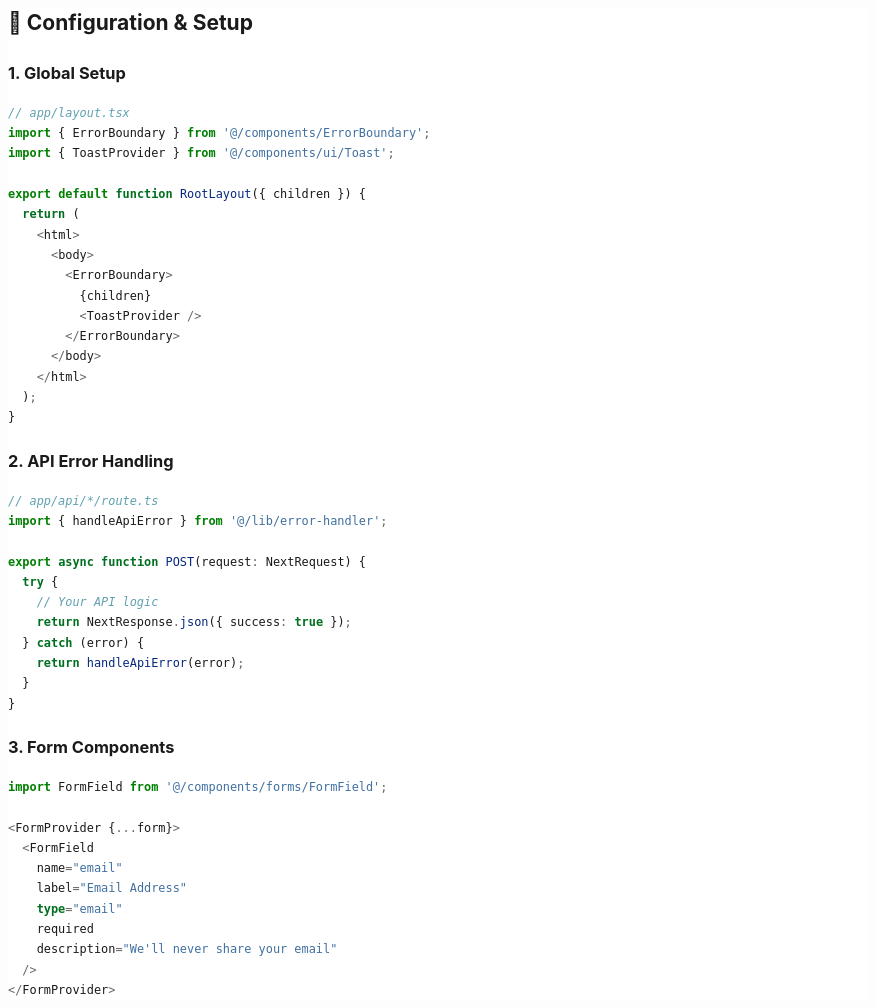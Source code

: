 ## 🔧 Configuration & Setup

### 1. Global Setup
```typescript
// app/layout.tsx
import { ErrorBoundary } from '@/components/ErrorBoundary';
import { ToastProvider } from '@/components/ui/Toast';

export default function RootLayout({ children }) {
  return (
    <html>
      <body>
        <ErrorBoundary>
          {children}
          <ToastProvider />
        </ErrorBoundary>
      </body>
    </html>
  );
}
```

### 2. API Error Handling
```typescript
// app/api/*/route.ts
import { handleApiError } from '@/lib/error-handler';

export async function POST(request: NextRequest) {
  try {
    // Your API logic
    return NextResponse.json({ success: true });
  } catch (error) {
    return handleApiError(error);
  }
}
```

### 3. Form Components
```typescript
import FormField from '@/components/forms/FormField';

<FormProvider {...form}>
  <FormField
    name="email"
    label="Email Address"
    type="email"
    required
    description="We'll never share your email"
  />
</FormProvider>
```
